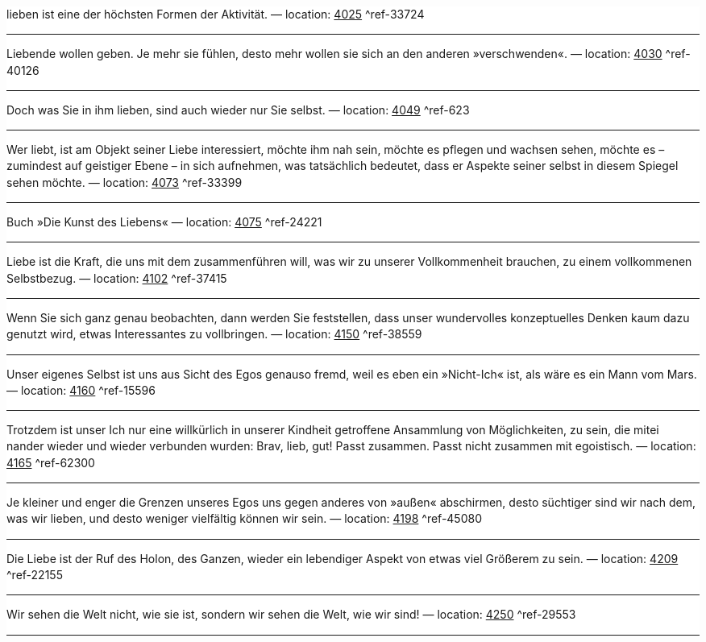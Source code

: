 lieben ist eine der höchsten Formen der Aktivität. — location: [4025](kindle://book?action=open&asin=B005OPSWWY&location=4025) ^ref-33724

---
Liebende wollen geben. Je mehr sie fühlen, desto mehr wollen sie sich an den anderen »verschwenden«. — location: [4030](kindle://book?action=open&asin=B005OPSWWY&location=4030) ^ref-40126

---
Doch was Sie in ihm lieben, sind auch wieder nur Sie selbst. — location: [4049](kindle://book?action=open&asin=B005OPSWWY&location=4049) ^ref-623

---
Wer liebt, ist am Objekt seiner Liebe interessiert, möchte ihm nah sein, möchte es pflegen und wachsen sehen, möchte es – zumindest auf geistiger Ebene – in sich aufnehmen, was tatsächlich bedeutet, dass er Aspekte seiner selbst in diesem Spiegel sehen möchte. — location: [4073](kindle://book?action=open&asin=B005OPSWWY&location=4073) ^ref-33399

---
Buch »Die Kunst des Liebens« — location: [4075](kindle://book?action=open&asin=B005OPSWWY&location=4075) ^ref-24221

---
Liebe ist die Kraft, die uns mit dem zusammenführen will, was wir zu unserer Vollkommenheit brauchen, zu einem vollkommenen Selbstbezug. — location: [4102](kindle://book?action=open&asin=B005OPSWWY&location=4102) ^ref-37415

---
Wenn Sie sich ganz genau beobachten, dann werden Sie feststellen, dass unser wundervolles konzeptuelles Denken kaum dazu genutzt wird, etwas Interessantes zu vollbringen. — location: [4150](kindle://book?action=open&asin=B005OPSWWY&location=4150) ^ref-38559

---
Unser eigenes Selbst ist uns aus Sicht des Egos genauso fremd, weil es eben ein »Nicht-Ich« ist, als wäre es ein Mann vom Mars. — location: [4160](kindle://book?action=open&asin=B005OPSWWY&location=4160) ^ref-15596

---
Trotzdem ist unser Ich nur eine willkürlich in unserer Kindheit getroffene Ansammlung von Möglichkeiten, zu sein, die mitei nander wieder und wieder verbunden wurden: Brav, lieb, gut! Passt zusammen. Passt nicht zusammen mit egoistisch. — location: [4165](kindle://book?action=open&asin=B005OPSWWY&location=4165) ^ref-62300

---
Je kleiner und enger die Grenzen unseres Egos uns gegen anderes von »außen« abschirmen, desto süchtiger sind wir nach dem, was wir lieben, und desto weniger vielfältig können wir sein. — location: [4198](kindle://book?action=open&asin=B005OPSWWY&location=4198) ^ref-45080

---
Die Liebe ist der Ruf des Holon, des Ganzen, wieder ein lebendiger Aspekt von etwas viel Größerem zu sein. — location: [4209](kindle://book?action=open&asin=B005OPSWWY&location=4209) ^ref-22155

---
Wir sehen die Welt nicht, wie sie ist, sondern wir sehen die Welt, wie wir sind! — location: [4250](kindle://book?action=open&asin=B005OPSWWY&location=4250) ^ref-29553

---